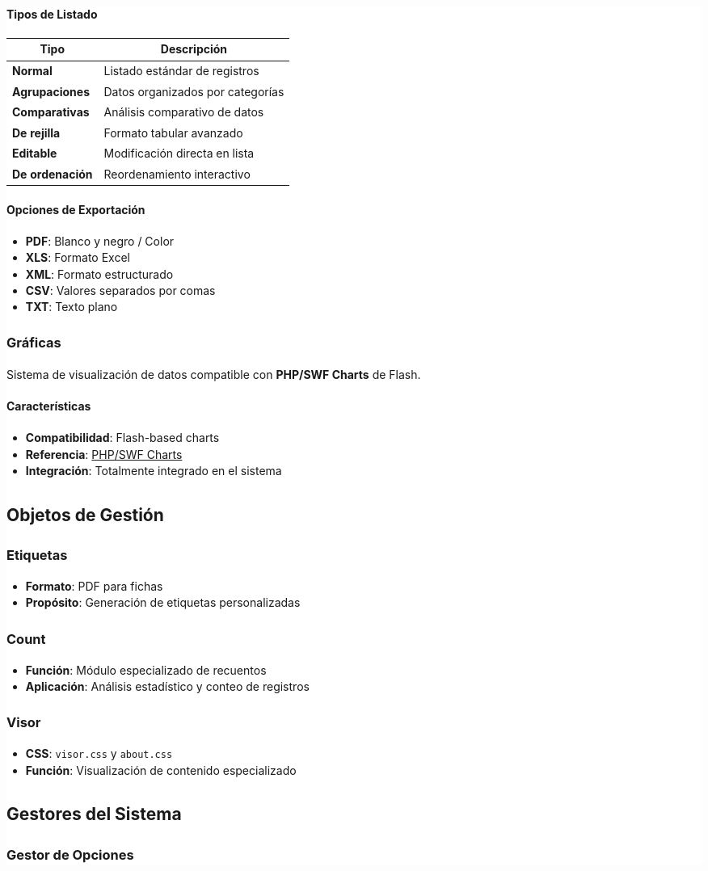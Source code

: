 #### Tipos de Listado

| Tipo | Descripción |
|------|-------------|
| **Normal** | Listado estándar de registros |
| **Agrupaciones** | Datos organizados por categorías |
| **Comparativas** | Análisis comparativo de datos |
| **De rejilla** | Formato tabular avanzado |
| **Editable** | Modificación directa en lista |
| **De ordenación** | Reordenamiento interactivo |

#### Opciones de Exportación
- **PDF**: Blanco y negro / Color
- **XLS**: Formato Excel
- **XML**: Formato estructurado
- **CSV**: Valores separados por comas
- **TXT**: Texto plano

### Gráficas

Sistema de visualización de datos compatible con **PHP/SWF Charts** de Flash.

#### Características
- **Compatibilidad**: Flash-based charts
- **Referencia**: [PHP/SWF Charts](http://www.maani.us/charts/index.php)
- **Integración**: Totalmente integrado en el sistema

## Objetos de Gestión

### Etiquetas
- **Formato**: PDF para fichas
- **Propósito**: Generación de etiquetas personalizadas

### Count
- **Función**: Módulo especializado de recuentos
- **Aplicación**: Análisis estadístico y conteo de registros

### Visor
- **CSS**: `visor.css` y `about.css`
- **Función**: Visualización de contenido especializado

## Gestores del Sistema

### Gestor de Opciones
